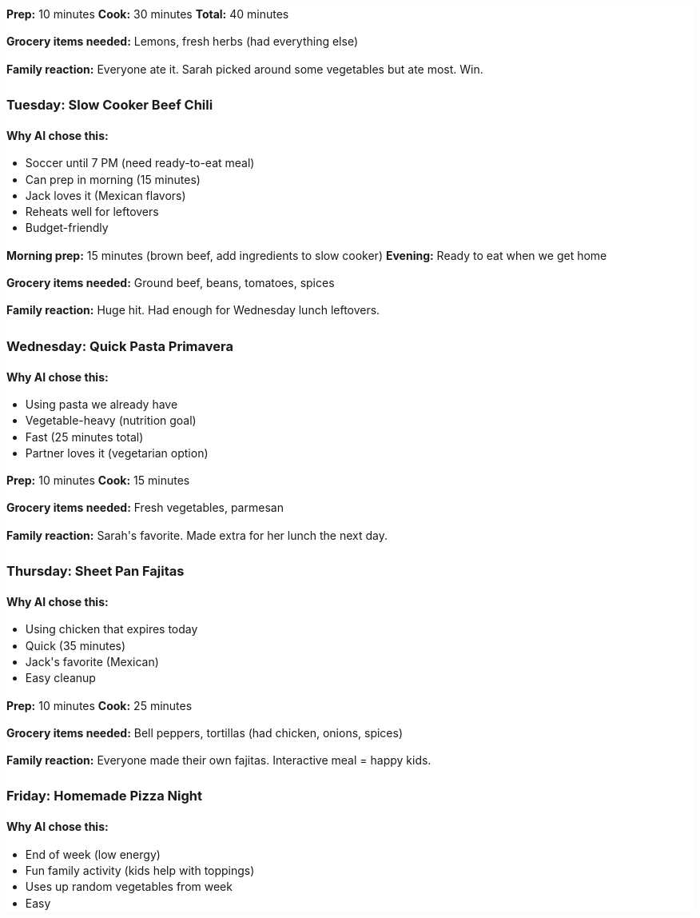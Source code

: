 **Prep:** 10 minutes
**Cook:** 30 minutes
**Total:** 40 minutes

**Grocery items needed:** Lemons, fresh herbs (had everything else)

**Family reaction:** Everyone ate it. Sarah picked around some vegetables but ate most. Win.

### Tuesday: Slow Cooker Beef Chili

**Why AI chose this:**
- Soccer until 7 PM (need ready-to-eat meal)
- Can prep in morning (15 minutes)
- Jack loves it (Mexican flavors)
- Reheats well for leftovers
- Budget-friendly

**Morning prep:** 15 minutes (brown beef, add ingredients to slow cooker)
**Evening:** Ready to eat when we get home

**Grocery items needed:** Ground beef, beans, tomatoes, spices

**Family reaction:** Huge hit. Had enough for Wednesday lunch leftovers.

### Wednesday: Quick Pasta Primavera

**Why AI chose this:**
- Using pasta we already have
- Vegetable-heavy (nutrition goal)
- Fast (25 minutes total)
- Partner loves it (vegetarian option)

**Prep:** 10 minutes
**Cook:** 15 minutes

**Grocery items needed:** Fresh vegetables, parmesan

**Family reaction:** Sarah's favorite. Made extra for her lunch the next day.

### Thursday: Sheet Pan Fajitas

**Why AI chose this:**
- Using chicken that expires today
- Quick (35 minutes)
- Jack's favorite (Mexican)
- Easy cleanup

**Prep:** 10 minutes
**Cook:** 25 minutes

**Grocery items needed:** Bell peppers, tortillas (had chicken, onions, spices)

**Family reaction:** Everyone made their own fajitas. Interactive meal = happy kids.

### Friday: Homemade Pizza Night

**Why AI chose this:**
- End of week (low energy)
- Fun family activity (kids help with toppings)
- Uses up random vegetables from week
- Easy
